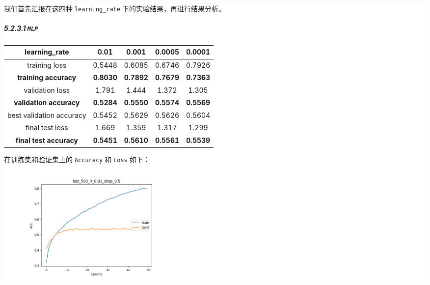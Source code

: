 我们首先汇报在这四种 `learning_rate` 下的实验结果，再进行结果分析。

##### 5.2.3.1 `MLP`

|      learning_rate       |    0.01    |   0.001    |   0.0005   |   0.0001   |
| :----------------------: | :--------: | :--------: | :--------: | :--------: |
|      training loss       |   0.5448   |   0.6085   |   0.6746   |   0.7926   |
|  **training accuracy**   | **0.8030** | **0.7892** | **0.7679** | **0.7363** |
|     validation loss      |   1.791    |   1.444    |   1.372    |   1.305    |
| **validation accuracy**  | **0.5284** | **0.5550** | **0.5574** | **0.5569** |
| best validation accuracy |   0.5452   |   0.5629   |   0.5626   |   0.5604   |
|     final test loss      |   1.669    |   1.359    |   1.317    |   1.299    |
| **final test accuracy**  | **0.5451** | **0.5610** | **0.5561** | **0.5539** |

在训练集和验证集上的 `Accuracy` 和 `Loss` 如下：

<figure>
<img src="./codes/mlp/figures/Acc_bsz_500_lr_01_drop_5.png" width=290/>